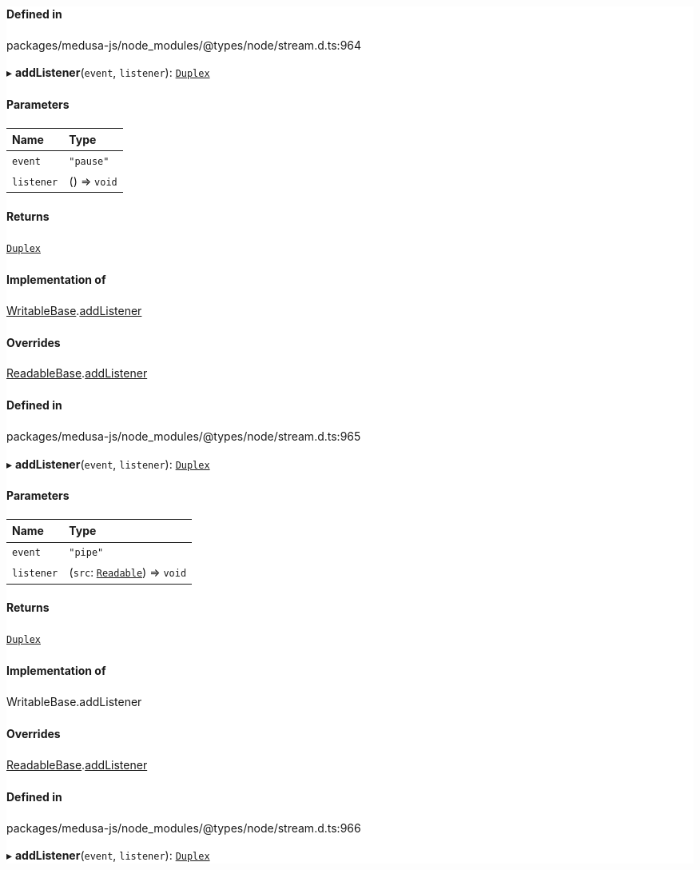 #### Defined in

packages/medusa-js/node_modules/@types/node/stream.d.ts:964

▸ **addListener**(`event`, `listener`): [`Duplex`](internal-8.Duplex.md)

#### Parameters

| Name | Type |
| :------ | :------ |
| `event` | ``"pause"`` |
| `listener` | () => `void` |

#### Returns

[`Duplex`](internal-8.Duplex.md)

#### Implementation of

[WritableBase](internal-8.WritableBase.md).[addListener](internal-8.WritableBase.md#addlistener)

#### Overrides

[ReadableBase](internal-8.ReadableBase.md).[addListener](internal-8.ReadableBase.md#addlistener)

#### Defined in

packages/medusa-js/node_modules/@types/node/stream.d.ts:965

▸ **addListener**(`event`, `listener`): [`Duplex`](internal-8.Duplex.md)

#### Parameters

| Name | Type |
| :------ | :------ |
| `event` | ``"pipe"`` |
| `listener` | (`src`: [`Readable`](internal-8.Readable.md)) => `void` |

#### Returns

[`Duplex`](internal-8.Duplex.md)

#### Implementation of

WritableBase.addListener

#### Overrides

[ReadableBase](internal-8.ReadableBase.md).[addListener](internal-8.ReadableBase.md#addlistener)

#### Defined in

packages/medusa-js/node_modules/@types/node/stream.d.ts:966

▸ **addListener**(`event`, `listener`): [`Duplex`](internal-8.Duplex.md)

